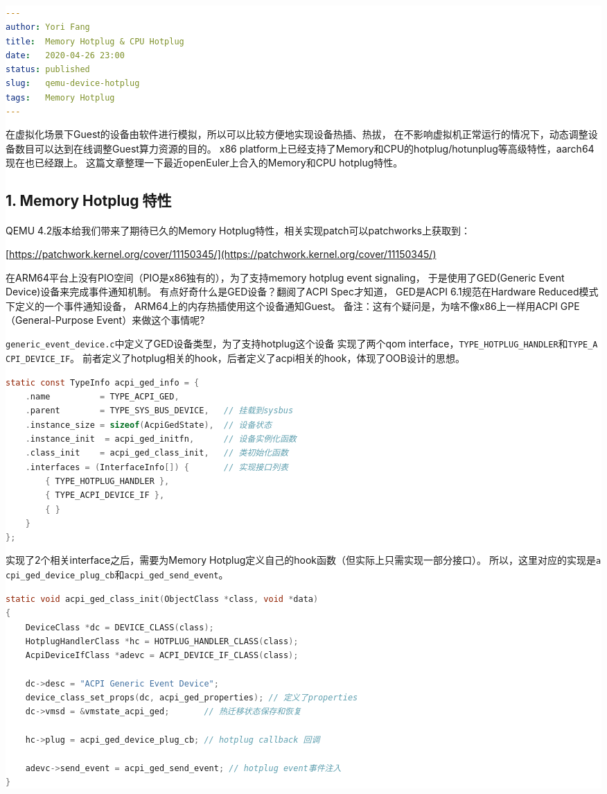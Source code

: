 ```yaml
---
author: Yori Fang
title:  Memory Hotplug & CPU Hotplug
date:   2020-04-26 23:00
status: published
slug:   qemu-device-hotplug
tags:   Memory Hotplug
---
```


在虚拟化场景下Guest的设备由软件进行模拟，所以可以比较方便地实现设备热插、热拔，
在不影响虚拟机正常运行的情况下，动态调整设备数目可以达到在线调整Guest算力资源的目的。
x86 platform上已经支持了Memory和CPU的hotplug/hotunplug等高级特性，aarch64现在也已经跟上。
这篇文章整理一下最近openEuler上合入的Memory和CPU hotplug特性。

## 1. Memory Hotplug 特性

QEMU 4.2版本给我们带来了期待已久的Memory Hotplug特性，相关实现patch可以patchworks上获取到：

[https://patchwork.kernel.org/cover/11150345/](https://patchwork.kernel.org/cover/11150345/)

在ARM64平台上没有PIO空间（PIO是x86独有的），为了支持memory hotplug event signaling，
于是使用了GED(Generic Event Device)设备来完成事件通知机制。
有点好奇什么是GED设备？翻阅了ACPI Spec才知道，
GED是ACPI 6.1规范在Hardware Reduced模式下定义的一个事件通知设备，
ARM64上的内存热插使用这个设备通知Guest。
备注：这有个疑问是，为啥不像x86上一样用ACPI GPE（General-Purpose Event）来做这个事情呢?

`generic_event_device.c`中定义了GED设备类型，为了支持hotplug这个设备
实现了两个qom interface，`TYPE_HOTPLUG_HANDLER`和`TYPE_ACPI_DEVICE_IF`。
前者定义了hotplug相关的hook，后者定义了acpi相关的hook，体现了OOB设计的思想。

```c
static const TypeInfo acpi_ged_info = {
    .name          = TYPE_ACPI_GED,
    .parent        = TYPE_SYS_BUS_DEVICE,   // 挂载到sysbus
    .instance_size = sizeof(AcpiGedState),  // 设备状态
    .instance_init  = acpi_ged_initfn,      // 设备实例化函数
    .class_init    = acpi_ged_class_init,   // 类初始化函数
    .interfaces = (InterfaceInfo[]) {       // 实现接口列表
        { TYPE_HOTPLUG_HANDLER },
        { TYPE_ACPI_DEVICE_IF },
        { }
    }
};
```

实现了2个相关interface之后，需要为Memory Hotplug定义自己的hook函数（但实际上只需实现一部分接口）。
所以，这里对应的实现是`acpi_ged_device_plug_cb`和`acpi_ged_send_event`。

```c
static void acpi_ged_class_init(ObjectClass *class, void *data)
{
    DeviceClass *dc = DEVICE_CLASS(class);
    HotplugHandlerClass *hc = HOTPLUG_HANDLER_CLASS(class);
    AcpiDeviceIfClass *adevc = ACPI_DEVICE_IF_CLASS(class);

    dc->desc = "ACPI Generic Event Device";
    device_class_set_props(dc, acpi_ged_properties); // 定义了properties
    dc->vmsd = &vmstate_acpi_ged;       // 热迁移状态保存和恢复

    hc->plug = acpi_ged_device_plug_cb; // hotplug callback 回调

    adevc->send_event = acpi_ged_send_event; // hotplug event事件注入
}
```
